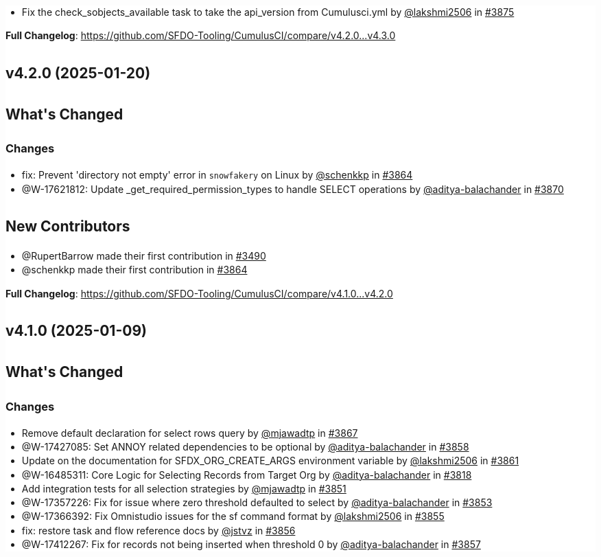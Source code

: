 - Fix the check_sobjects_available task to take the api_version from Cumulusci.yml by [@lakshmi2506](https://github.com/lakshmi2506) in [#3875](https://github.com/SFDO-Tooling/CumulusCI/pull/3875)

**Full Changelog**: https://github.com/SFDO-Tooling/CumulusCI/compare/v4.2.0...v4.3.0

## v4.2.0 (2025-01-20)



## What's Changed

### Changes

- fix: Prevent 'directory not empty' error in `snowfakery` on Linux by [@schenkkp](https://github.com/schenkkp) in [#3864](https://github.com/SFDO-Tooling/CumulusCI/pull/3864)
- @W-17621812: Update \_get_required_permission_types to handle SELECT operations by [@aditya-balachander](https://github.com/aditya-balachander) in [#3870](https://github.com/SFDO-Tooling/CumulusCI/pull/3870)

## New Contributors

- @RupertBarrow made their first contribution in [#3490](https://github.com/SFDO-Tooling/CumulusCI/pull/3490)
- @schenkkp made their first contribution in [#3864](https://github.com/SFDO-Tooling/CumulusCI/pull/3864)

**Full Changelog**: https://github.com/SFDO-Tooling/CumulusCI/compare/v4.1.0...v4.2.0

## v4.1.0 (2025-01-09)



## What's Changed

### Changes

- Remove default declaration for select rows query by [@mjawadtp](https://github.com/mjawadtp) in
  [#3867](https://github.com/SFDO-Tooling/CumulusCI/pull/3867)
- @W-17427085: Set ANNOY related dependencies to be optional by [@aditya-balachander](https://github.com/aditya-balachander) in [#3858](https://github.com/SFDO-Tooling/CumulusCI/pull/3858)
- Update on the documentation for SFDX_ORG_CREATE_ARGS environment variable by [@lakshmi2506](https://github.com/lakshmi2506) in [#3861](https://github.com/SFDO-Tooling/CumulusCI/pull/3861)
- @W-16485311: Core Logic for Selecting Records from Target Org by [@aditya-balachander](https://github.com/aditya-balachander) in [#3818](https://github.com/SFDO-Tooling/CumulusCI/pull/3818)
- Add integration tests for all selection strategies by [@mjawadtp](https://github.com/mjawadtp) in [#3851](https://github.com/SFDO-Tooling/CumulusCI/pull/3851)
- @W-17357226: Fix for issue where zero threshold defaulted to select by [@aditya-balachander](https://github.com/aditya-balachander) in [#3853](https://github.com/SFDO-Tooling/CumulusCI/pull/3853)
- @W-17366392: Fix Omnistudio issues for the sf command format by [@lakshmi2506](https://github.com/lakshmi2506) in [#3855](https://github.com/SFDO-Tooling/CumulusCI/pull/3855)
- fix: restore task and flow reference docs by [@jstvz](https://github.com/jstvz) in [#3856](https://github.com/SFDO-Tooling/CumulusCI/pull/3856)
- @W-17412267: Fix for records not being inserted when threshold 0 by [@aditya-balachander](https://github.com/aditya-balachander) in [#3857](https://github.com/SFDO-Tooling/CumulusCI/pull/3857)
